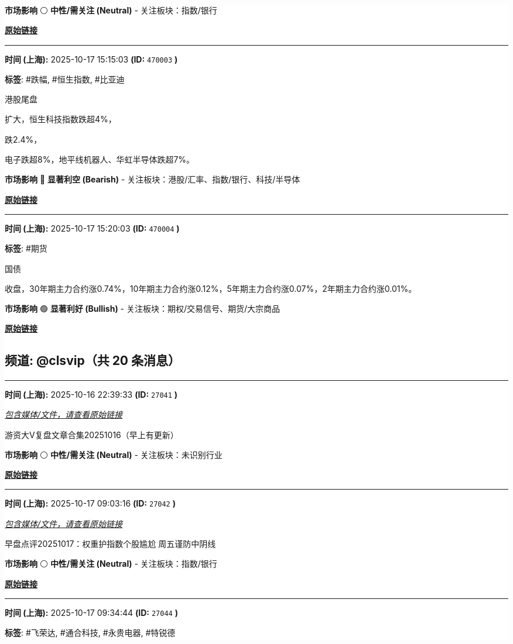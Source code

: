 **市场影响** ⚪ **中性/需关注 (Neutral)** - 关注板块：指数/银行

**[原始链接](https://t.me/FinanceNewsDaily/470002)**

---
**时间 (上海):** 2025-10-17 15:15:03 **(ID:** `470003` **)**

**标签**: #跌幅, #恒生指数, #比亚迪

港股尾盘

扩大，恒生科技指数跌超4%，

跌2.4%，

电子跌超8%，地平线机器人、华虹半导体跌超7%。

**市场影响** 🔴 **显著利空 (Bearish)** - 关注板块：港股/汇率、指数/银行、科技/半导体

**[原始链接](https://t.me/FinanceNewsDaily/470003)**

---
**时间 (上海):** 2025-10-17 15:20:03 **(ID:** `470004` **)**

**标签**: #期货

国债

收盘，30年期主力合约涨0.74%，10年期主力合约涨0.12%，5年期主力合约涨0.07%，2年期主力合约涨0.01%。

**市场影响** 🟢 **显著利好 (Bullish)** - 关注板块：期权/交易信号、期货/大宗商品

**[原始链接](https://t.me/FinanceNewsDaily/470004)**
## 频道: @clsvip（共 20 条消息）

---
**时间 (上海):** 2025-10-16 22:39:33 **(ID:** `27041` **)**

*[包含媒体/文件，请查看原始链接](https://t.me/s/clsvip)*

游资大V复盘文章合集20251016（早上有更新）

**市场影响** ⚪ **中性/需关注 (Neutral)** - 关注板块：未识别行业

**[原始链接](https://t.me/clsvip/27041)**

---
**时间 (上海):** 2025-10-17 09:03:16 **(ID:** `27042` **)**

*[包含媒体/文件，请查看原始链接](https://t.me/s/clsvip)*

早盘点评20251017：权重护指数个股尴尬 周五谨防中阴线

**市场影响** ⚪ **中性/需关注 (Neutral)** - 关注板块：指数/银行

**[原始链接](https://t.me/clsvip/27042)**

---
**时间 (上海):** 2025-10-17 09:34:44 **(ID:** `27044` **)**

**标签**: #飞荣达, #通合科技, #永贵电器, #特锐德
